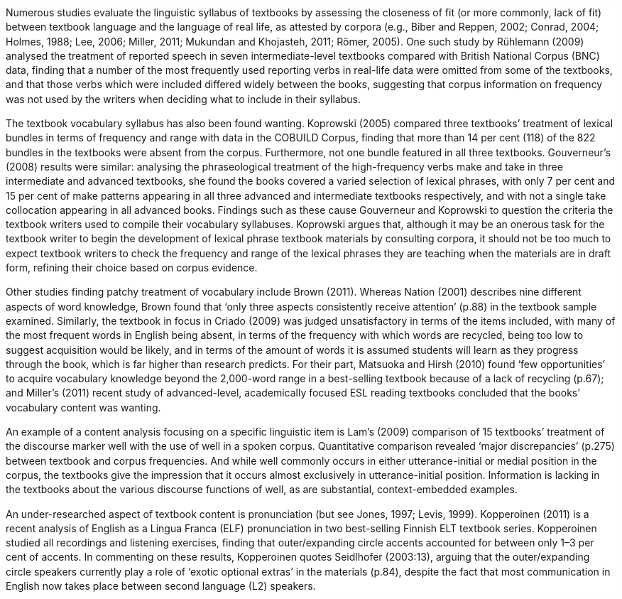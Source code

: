 Numerous studies evaluate the linguistic syllabus of textbooks by assessing the closeness of fit (or more commonly, lack of fit) between textbook language and the language of real life, as attested by corpora (e.g., Biber and Reppen, 2002; Conrad, 2004; Holmes, 1988; Lee, 2006; Miller, 2011; Mukundan and Khojasteh, 2011; Römer, 2005). One such study by Rühlemann (2009) analysed the treatment of reported speech in seven intermediate-level textbooks compared with British National Corpus (BNC) data, finding that a number of the most frequently used reporting verbs in real-life data were omitted from some of the textbooks, and that those verbs which were included differed widely between the books, suggesting that corpus information on frequency was not used by the writers when deciding what to include in their syllabus.

The textbook vocabulary syllabus has also been found wanting. Koprowski (2005) compared three textbooks’ treatment of lexical bundles in terms of frequency and range with data in the COBUILD Corpus, finding that more than 14 per cent (118) of the 822 bundles in the textbooks were absent from the corpus. Furthermore, not one bundle featured in all three textbooks. Gouverneur’s (2008) results were similar: analysing the phraseological treatment of the high-frequency verbs make and take in three intermediate and advanced textbooks, she found the books covered a varied selection of lexical phrases, with only 7 per cent and 15 per cent of make patterns appearing in all three advanced and intermediate textbooks respectively, and with not a single take collocation appearing in all advanced books. Findings such as these cause Gouverneur and Koprowski to question the criteria the textbook writers used to compile their vocabulary syllabuses. Koprowski argues that, although it may be an onerous task for the textbook writer to begin the development of lexical phrase textbook materials by consulting corpora, it should not be too much to expect textbook writers to check the frequency and range of the lexical phrases they are teaching when the materials are in draft form, refining their choice based on corpus evidence.

Other studies finding patchy treatment of vocabulary include Brown (2011). Whereas Nation (2001) describes nine different aspects of word knowledge, Brown found that ‘only three aspects consistently receive attention’ (p.88) in the textbook sample examined. Similarly, the textbook in focus in Criado (2009) was judged unsatisfactory in terms of the items included, with many of the most frequent words in English being absent, in terms of the frequency with which words are recycled, being too low to suggest acquisition would be likely, and in terms of the amount of words it is assumed students will learn as they progress through the book, which is far higher than research predicts. For their part, Matsuoka and Hirsh (2010) found ‘few opportunities’ to acquire vocabulary knowledge beyond the 2,000-word range in a best-selling textbook because of a lack of recycling (p.67); and Miller’s (2011) recent study of advanced-level, academically focused ESL reading textbooks concluded that the books’ vocabulary content was wanting.

An example of a content analysis focusing on a specific linguistic item is Lam’s (2009) comparison of 15 textbooks’ treatment of the discourse marker well with the use of well in a spoken corpus. Quantitative comparison revealed ‘major discrepancies’ (p.275) between textbook and corpus frequencies. And while well commonly occurs in either utterance-initial or medial position in the corpus, the textbooks give the impression that it occurs almost exclusively in utterance-initial position. Information is lacking in the textbooks about the various discourse functions of well, as are substantial, context-embedded examples.

An under-researched aspect of textbook content is pronunciation (but see Jones, 1997; Levis, 1999). Kopperoinen (2011) is a recent analysis of English as a Lingua Franca (ELF) pronunciation in two best-selling Finnish ELT textbook series. Kopperoinen studied all recordings and listening exercises, finding that outer/expanding circle accents accounted for between only 1–3 per cent of accents. In commenting on these results, Kopperoinen quotes Seidlhofer (2003:13), arguing that the outer/expanding circle speakers currently play a role of ‘exotic optional extras’ in the materials (p.84), despite the fact that most communication in English now takes place between second language (L2) speakers.
